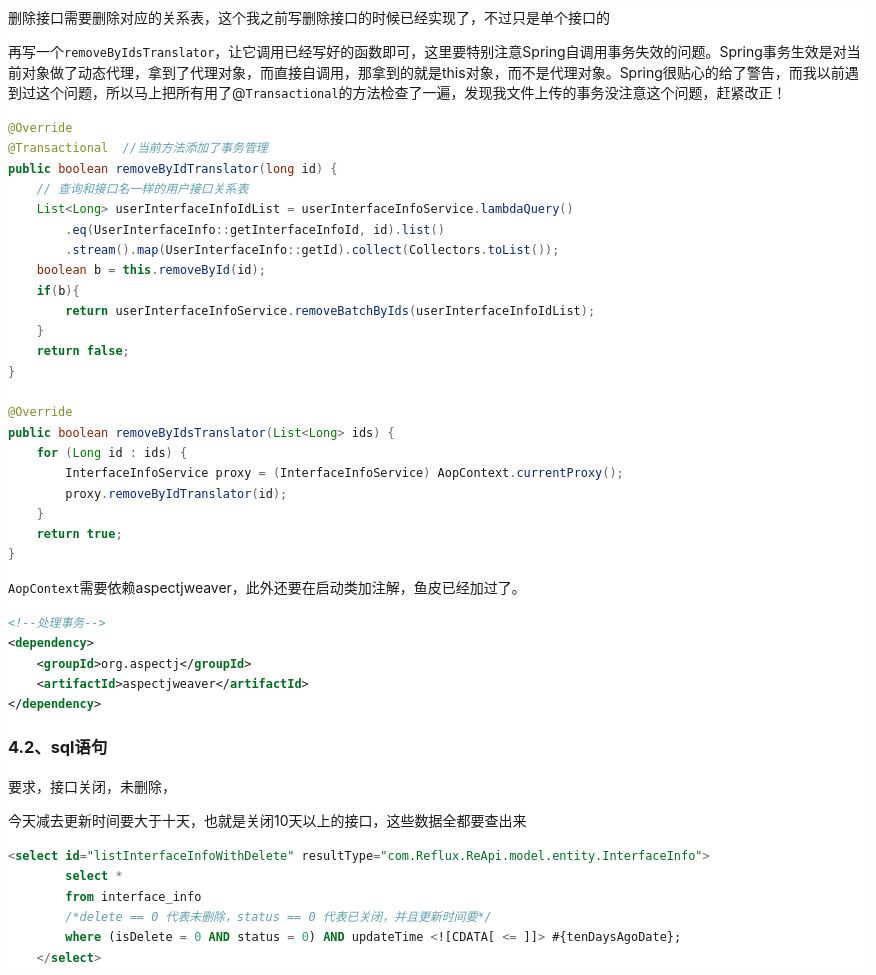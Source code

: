 删除接口需要删除对应的关系表，这个我之前写删除接口的时候已经实现了，不过只是单个接口的

再写一个`removeByIdsTranslator`，让它调用已经写好的函数即可，这里要特别注意Spring自调用事务失效的问题。Spring事务生效是对当前对象做了动态代理，拿到了代理对象，而直接自调用，那拿到的就是this对象，而不是代理对象。Spring很贴心的给了警告，而我以前遇到过这个问题，所以马上把所有用了@`Transactional`的方法检查了一遍，发现我文件上传的事务没注意这个问题，赶紧改正！

```java
@Override
@Transactional  //当前方法添加了事务管理
public boolean removeByIdTranslator(long id) {
    // 查询和接口名一样的用户接口关系表
    List<Long> userInterfaceInfoIdList = userInterfaceInfoService.lambdaQuery()
        .eq(UserInterfaceInfo::getInterfaceInfoId, id).list()
        .stream().map(UserInterfaceInfo::getId).collect(Collectors.toList());
    boolean b = this.removeById(id);
    if(b){
        return userInterfaceInfoService.removeBatchByIds(userInterfaceInfoIdList);
    }
    return false;
}

@Override
public boolean removeByIdsTranslator(List<Long> ids) {
    for (Long id : ids) {
        InterfaceInfoService proxy = (InterfaceInfoService) AopContext.currentProxy();
        proxy.removeByIdTranslator(id);
    }
    return true;
}
```

`AopContext`需要依赖aspectjweaver，此外还要在启动类加注解，鱼皮已经加过了。

```xml
<!--处理事务-->
<dependency>
    <groupId>org.aspectj</groupId>
    <artifactId>aspectjweaver</artifactId>
</dependency>
```

### 4.2、sql语句

要求，接口关闭，未删除，

今天减去更新时间要大于十天，也就是关闭10天以上的接口，这些数据全都要查出来

```sql
<select id="listInterfaceInfoWithDelete" resultType="com.Reflux.ReApi.model.entity.InterfaceInfo">
        select *
        from interface_info
        /*delete == 0 代表未删除，status == 0 代表已关闭，并且更新时间要*/
        where (isDelete = 0 AND status = 0) AND updateTime <![CDATA[ <= ]]> #{tenDaysAgoDate};
    </select>
```
